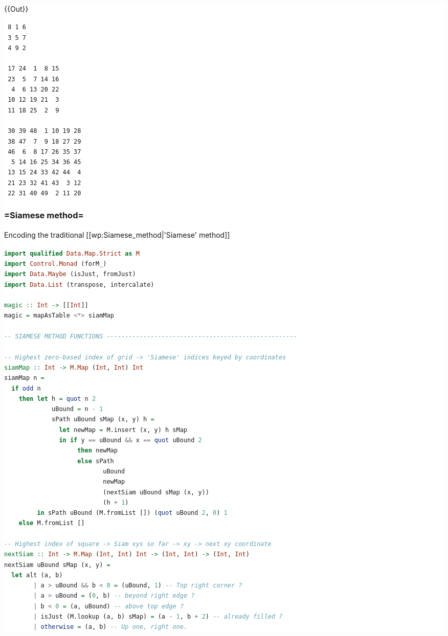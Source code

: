 {{Out}}

```txt
 8 1 6
 3 5 7
 4 9 2

 17 24  1  8 15
 23  5  7 14 16
  4  6 13 20 22
 10 12 19 21  3
 11 18 25  2  9

 30 39 48  1 10 19 28
 38 47  7  9 18 27 29
 46  6  8 17 26 35 37
  5 14 16 25 34 36 45
 13 15 24 33 42 44  4
 21 23 32 41 43  3 12
 22 31 40 49  2 11 20
```



### =Siamese method=

Encoding the traditional [[wp:Siamese_method|'Siamese' method]]


```haskell
import qualified Data.Map.Strict as M
import Control.Monad (forM_)
import Data.Maybe (isJust, fromJust)
import Data.List (transpose, intercalate)

magic :: Int -> [[Int]]
magic = mapAsTable <*> siamMap

-- SIAMESE METHOD FUNCTIONS ----------------------------------------------------

-- Highest zero-based index of grid -> 'Siamese' indices keyed by coordinates
siamMap :: Int -> M.Map (Int, Int) Int
siamMap n =
  if odd n
    then let h = quot n 2
             uBound = n - 1
             sPath uBound sMap (x, y) h =
               let newMap = M.insert (x, y) h sMap
               in if y == uBound && x == quot uBound 2
                    then newMap
                    else sPath
                           uBound
                           newMap
                           (nextSiam uBound sMap (x, y))
                           (h + 1)
         in sPath uBound (M.fromList []) (quot uBound 2, 0) 1
    else M.fromList []

-- Highest index of square -> Siam xys so far -> xy -> next xy coordinate
nextSiam :: Int -> M.Map (Int, Int) Int -> (Int, Int) -> (Int, Int)
nextSiam uBound sMap (x, y) =
  let alt (a, b)
        | a > uBound && b < 0 = (uBound, 1) -- Top right corner ?
        | a > uBound = (0, b) -- beyond right edge ?
        | b < 0 = (a, uBound) -- above top edge ?
        | isJust (M.lookup (a, b) sMap) = (a - 1, b + 2) -- already filled ?
        | otherwise = (a, b) -- Up one, right one.
```